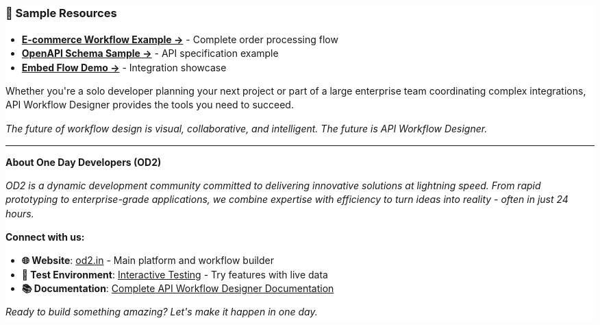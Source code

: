 ### 🌟 Sample Resources
- **[E-commerce Workflow Example →](/examples/sample-workflow.json)** - Complete order processing flow
- **[OpenAPI Schema Sample →](/examples/sample-openapi.json)** - API specification example
- **[Embed Flow Demo →](/examples/sample-embed-flow.json)** - Integration showcase

Whether you're a solo developer planning your next project or part of a large enterprise team coordinating complex integrations, API Workflow Designer provides the tools you need to succeed.

*The future of workflow design is visual, collaborative, and intelligent. The future is API Workflow Designer.*

---

**About One Day Developers (OD2)**

*OD2 is a dynamic development community committed to delivering innovative solutions at lightning speed. From rapid prototyping to enterprise-grade applications, we combine expertise with efficiency to turn ideas into reality - often in just 24 hours.*

**Connect with us:**
- **🌐 Website**: [od2.in](/) - Main platform and workflow builder
- **🔧 Test Environment**: [Interactive Testing](/api-wd/test) - Try features with live data
- **📚 Documentation**: [Complete API Workflow Designer Documentation](/api-wd/docs)

*Ready to build something amazing? Let's make it happen in one day.*
